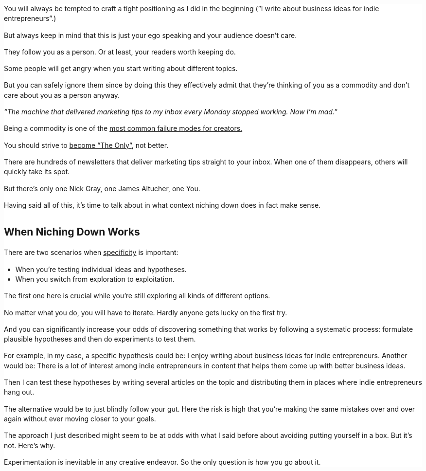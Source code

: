 You will always be tempted to craft a tight positioning as I did in the beginning (”I write about business ideas for indie entrepreneurs”.) 

But always keep in mind that this is just your ego speaking and your audience doesn’t care. 

They follow you as a person. Or at least, your readers worth keeping do. 

Some people will get angry when you start writing about different topics.

But you can safely ignore them since by doing this they effectively admit that they’re thinking of you as a commodity and don’t care about you as a person anyway.

*“The machine that delivered marketing tips to my inbox every Monday stopped working. Now I’m mad.”*

Being a commodity is one of the [most common failure modes for creators.](https://ungated.media/article/dont-be-a-commodity/)  

You should strive to [become “The Only”](https://jamesaltucher.com/blog/dont-be-better-be-only/), not better. 

There are hundreds of newsletters that deliver marketing tips straight to your inbox. When one of them disappears, others will quickly take its spot.

But there’s only one Nick Gray, one James Altucher, one You. 

Having said all of this, it’s time to talk about in what context niching down does in fact make sense.

## When Niching Down Works

There are two scenarios when [specificity](https://www.alignmentforum.org/posts/XosKB3mkvmXMZ3fBQ/specificity-your-brain-s-superpower) is important:

- When you’re testing individual ideas and hypotheses.
- When you switch from exploration to exploitation.

The first one here is crucial while you’re still exploring all kinds of different options. 

 

No matter what you do, you will have to iterate. Hardly anyone gets lucky on the first try.  

And you can significantly increase your odds of discovering something that works by following a systematic process: formulate plausible hypotheses and then do experiments to test them.

For example, in my case, a specific hypothesis could be: I enjoy writing about business ideas for indie entrepreneurs. Another would be: There is a lot of interest among indie entrepreneurs in content that helps them come up with better business ideas. 

Then I can test these hypotheses by writing several articles on the topic and distributing them in places where indie entrepreneurs hang out. 

The alternative would be to just blindly follow your gut. Here the risk is high that you’re making the same mistakes over and over again without ever moving closer to your goals. 

The approach I just described might seem to be at odds with what I said before about avoiding putting yourself in a box. But it’s not. Here’s why. 

Experimentation is inevitable in any creative endeavor. So the only question is how you go about it. 
